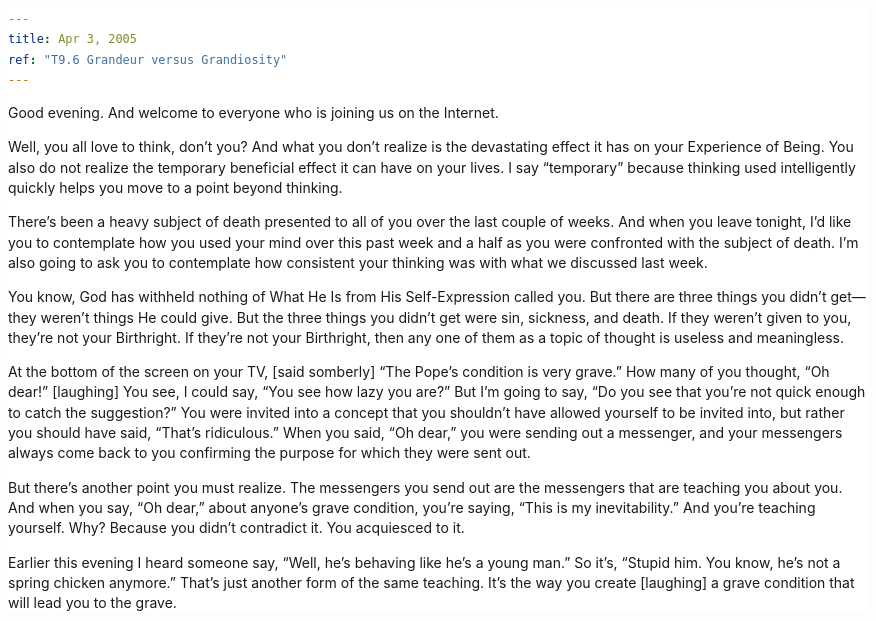 ```yaml
---
title: Apr 3, 2005
ref: "T9.6 Grandeur versus Grandiosity"
---
```


Good evening. And welcome to everyone who is joining us on the Internet.

Well, you all love to think, don&rsquo;t you? And what you don&rsquo;t
realize is the devastating effect it has on your Experience of Being.
You also do not realize the temporary beneficial effect it can have on
your lives. I say &ldquo;temporary&rdquo; because thinking used
intelligently quickly helps you move to a point beyond thinking.

There&rsquo;s been a heavy subject of death presented to all of you over
the last couple of weeks. And when you leave tonight, I&rsquo;d like you
to contemplate how you used your mind over this past week and a half as
you were confronted with the subject of death. I&rsquo;m also going to
ask you to contemplate how consistent your thinking was with what we
discussed last week.

You know, God has withheld nothing of What He Is from His
Self-Expression called you. But there are three things you didn&rsquo;t
get&mdash;they weren&rsquo;t things He could give. But the three things
you didn&rsquo;t get were sin, sickness, and death. If they
weren&rsquo;t given to you, they&rsquo;re not your Birthright. If
they&rsquo;re not your Birthright, then any one of them as a topic of
thought is useless and meaningless.

At the bottom of the screen on your TV, [said somberly] &ldquo;The
Pope&rsquo;s condition is very grave.&rdquo; How many of you thought,
&ldquo;Oh dear!&rdquo; [laughing] You see, I could say, &ldquo;You see
how lazy you are?&rdquo; But I&rsquo;m going to say, &ldquo;Do you see
that you&rsquo;re not quick enough to catch the suggestion?&rdquo; You
were invited into a concept that you shouldn&rsquo;t have allowed
yourself to be invited into, but rather you should have said,
&ldquo;That&rsquo;s ridiculous.&rdquo; When you said, &ldquo;Oh
dear,&rdquo; you were sending out a messenger, and your messengers
always come back to you confirming the purpose for which they were sent
out.

But there&rsquo;s another point you must realize. The messengers you
send out are the messengers that are teaching you about you. And when
you say, &ldquo;Oh dear,&rdquo; about anyone&rsquo;s grave condition,
you&rsquo;re saying, &ldquo;This is my inevitability.&rdquo; And
you&rsquo;re teaching yourself. Why? Because you didn&rsquo;t contradict
it. You acquiesced to it.

Earlier this evening I heard someone say, &ldquo;Well, he&rsquo;s
behaving like he&rsquo;s a young man.&rdquo; So it&rsquo;s,
&ldquo;Stupid him. You know, he&rsquo;s not a spring chicken
anymore.&rdquo; That&rsquo;s just another form of the same teaching.
It&rsquo;s the way you create [laughing] a grave condition that will
lead you to the grave.


[^1]: T9.6 Grandeur versus Grandiosity